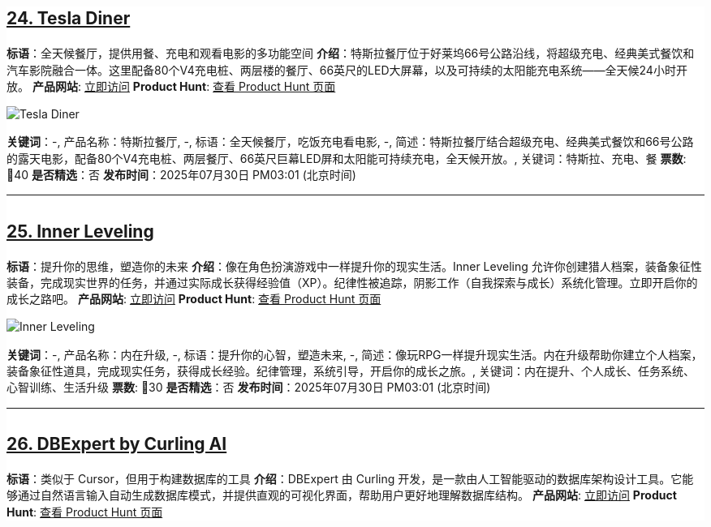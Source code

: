 ## [24. Tesla Diner](https://www.producthunt.com/products/tesla-diner?utm_campaign=producthunt-api&utm_medium=api-v2&utm_source=Application%3A+nextauth+%28ID%3A+151633%29)
**标语**：全天候餐厅，提供用餐、充电和观看电影的多功能空间
**介绍**：特斯拉餐厅位于好莱坞66号公路沿线，将超级充电、经典美式餐饮和汽车影院融合一体。这里配备80个V4充电桩、两层楼的餐厅、66英尺的LED大屏幕，以及可持续的太阳能充电系统——全天候24小时开放。
**产品网站**: [立即访问](https://www.producthunt.com/r/ARK45NNC6U24WM?utm_campaign=producthunt-api&utm_medium=api-v2&utm_source=Application%3A+nextauth+%28ID%3A+151633%29)
**Product Hunt**: [查看 Product Hunt 页面](https://www.producthunt.com/products/tesla-diner?utm_campaign=producthunt-api&utm_medium=api-v2&utm_source=Application%3A+nextauth+%28ID%3A+151633%29)

![Tesla Diner]()

**关键词**：-, 产品名称：特斯拉餐厅, -, 标语：全天候餐厅，吃饭充电看电影, -, 简述：特斯拉餐厅结合超级充电、经典美式餐饮和66号公路的露天电影，配备80个V4充电桩、两层餐厅、66英尺巨幕LED屏和太阳能可持续充电，全天候开放。, 关键词：特斯拉、充电、餐
**票数**: 🔺40
**是否精选**：否
**发布时间**：2025年07月30日 PM03:01 (北京时间)

---

## [25. Inner Leveling](https://www.producthunt.com/products/inner-leveling?utm_campaign=producthunt-api&utm_medium=api-v2&utm_source=Application%3A+nextauth+%28ID%3A+151633%29)
**标语**：提升你的思维，塑造你的未来
**介绍**：像在角色扮演游戏中一样提升你的现实生活。Inner Leveling 允许你创建猎人档案，装备象征性装备，完成现实世界的任务，并通过实际成长获得经验值（XP）。纪律性被追踪，阴影工作（自我探索与成长）系统化管理。立即开启你的成长之路吧。
**产品网站**: [立即访问](https://www.producthunt.com/r/GU6ZA42LDB6G3M?utm_campaign=producthunt-api&utm_medium=api-v2&utm_source=Application%3A+nextauth+%28ID%3A+151633%29)
**Product Hunt**: [查看 Product Hunt 页面](https://www.producthunt.com/products/inner-leveling?utm_campaign=producthunt-api&utm_medium=api-v2&utm_source=Application%3A+nextauth+%28ID%3A+151633%29)

![Inner Leveling]()

**关键词**：-, 产品名称：内在升级, -, 标语：提升你的心智，塑造未来, -, 简述：像玩RPG一样提升现实生活。内在升级帮助你建立个人档案，装备象征性道具，完成现实任务，获得成长经验。纪律管理，系统引导，开启你的成长之旅。, 关键词：内在提升、个人成长、任务系统、心智训练、生活升级
**票数**: 🔺30
**是否精选**：否
**发布时间**：2025年07月30日 PM03:01 (北京时间)

---

## [26. DBExpert by Curling AI](https://www.producthunt.com/products/dbexpert-by-curling-ai?utm_campaign=producthunt-api&utm_medium=api-v2&utm_source=Application%3A+nextauth+%28ID%3A+151633%29)
**标语**：类似于 Cursor，但用于构建数据库的工具
**介绍**：DBExpert 由 Curling 开发，是一款由人工智能驱动的数据库架构设计工具。它能够通过自然语言输入自动生成数据库模式，并提供直观的可视化界面，帮助用户更好地理解数据库结构。
**产品网站**: [立即访问](https://www.producthunt.com/r/XDRVLFTUSNYTYK?utm_campaign=producthunt-api&utm_medium=api-v2&utm_source=Application%3A+nextauth+%28ID%3A+151633%29)
**Product Hunt**: [查看 Product Hunt 页面](https://www.producthunt.com/products/dbexpert-by-curling-ai?utm_campaign=producthunt-api&utm_medium=api-v2&utm_source=Application%3A+nextauth+%28ID%3A+151633%29)
